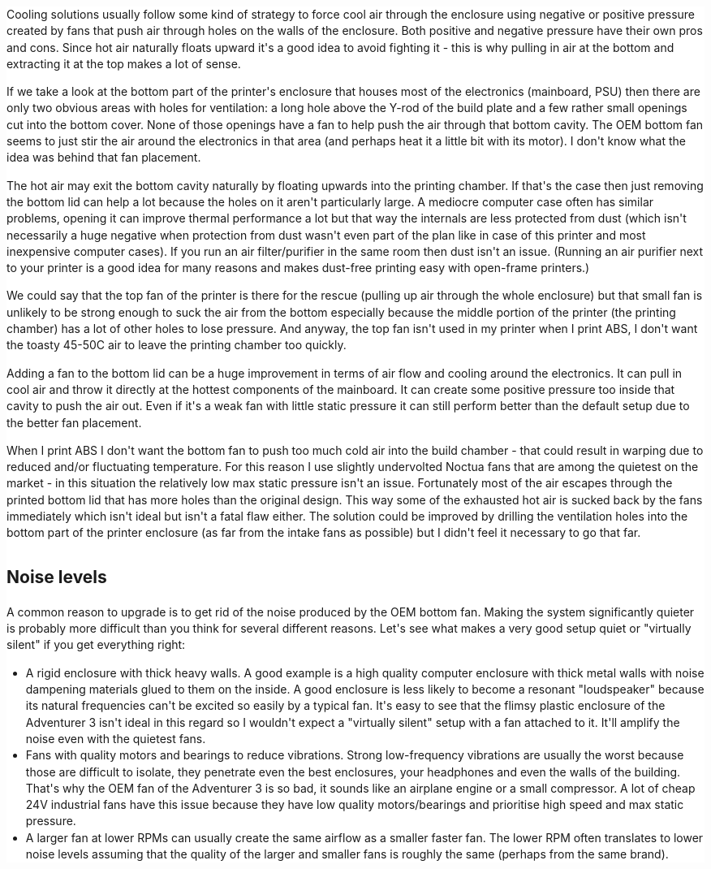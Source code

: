 Cooling solutions usually follow some kind of strategy to force cool air through the enclosure using negative or positive pressure created by fans that push air through holes on the walls of the enclosure. Both positive and negative pressure have their own pros and cons. Since hot air naturally floats upward it's a good idea to avoid fighting it - this is why pulling in air at the bottom and extracting it at the top makes a lot of sense.

If we take a look at the bottom part of the printer's enclosure that houses most of the electronics (mainboard, PSU) then there are only two obvious areas with holes for ventilation: a long hole above the Y-rod of the build plate and a few rather small openings cut into the bottom cover. None of those openings have a fan to help push the air through that bottom cavity. The OEM bottom fan seems to just stir the air around the electronics in that area (and perhaps heat it a little bit with its motor). I don't know what the idea was behind that fan placement.

The hot air may exit the bottom cavity naturally by floating upwards into the printing chamber. If that's the case then just removing the bottom lid can help a lot because the holes on it aren't particularly large. A mediocre computer case often has similar problems, opening it can improve thermal performance a lot but that way the internals are less protected from dust (which isn't necessarily a huge negative when protection from dust wasn't even part of the plan like in case of this printer and most inexpensive computer cases). If you run an air filter/purifier in the same room then dust isn't an issue. (Running an air purifier next to your printer is a good idea for many reasons and makes dust-free printing easy with open-frame printers.)

We could say that the top fan of the printer is there for the rescue (pulling up air through the whole enclosure) but that small fan is unlikely to be strong enough to suck the air from the bottom especially because the middle portion of the printer (the printing chamber) has a lot of other holes to lose pressure. And anyway, the top fan isn't used in my printer when I print ABS, I don't want the toasty 45-50C air to leave the printing chamber too quickly.

Adding a fan to the bottom lid can be a huge improvement in terms of air flow and cooling around the electronics. It can pull in cool air and throw it directly at the hottest components of the mainboard. It can create some positive pressure too inside that cavity to push the air out. Even if it's a weak fan with little static pressure it can still perform better than the default setup due to the better fan placement.

When I print ABS I don't want the bottom fan to push too much cold air into the build chamber - that could result in warping due to reduced and/or fluctuating temperature. For this reason I use slightly undervolted Noctua fans that are among the quietest on the market - in this situation the relatively low max static pressure isn't an issue. Fortunately most of the air escapes through the printed bottom lid that has more holes than the original design. This way some of the exhausted hot air is sucked back by the fans immediately which isn't ideal but isn't a fatal flaw either. The solution could be improved by drilling the ventilation holes into the bottom part of the printer enclosure (as far from the intake fans as possible) but I didn't feel it necessary to go that far.


Noise levels
------------

A common reason to upgrade is to get rid of the noise produced by the OEM bottom fan. Making the system significantly quieter is probably more difficult than you think for several different reasons. Let's see what makes a very good setup quiet or "virtually silent" if you get everything right:

- A rigid enclosure with thick heavy walls. A good example is a high quality computer enclosure with thick metal walls with noise dampening materials glued to them on the inside. A good enclosure is less likely to become a resonant "loudspeaker" because its natural frequencies can't be excited so easily by a typical fan. It's easy to see that the flimsy plastic enclosure of the Adventurer 3 isn't ideal in this regard so I wouldn't expect a "virtually silent" setup with a fan attached to it. It'll amplify the noise even with the quietest fans.
- Fans with quality motors and bearings to reduce vibrations. Strong low-frequency vibrations are usually the worst because those are difficult to isolate, they penetrate even the best enclosures, your headphones and even the walls of the building. That's why the OEM fan of the Adventurer 3 is so bad, it sounds like an airplane engine or a small compressor. A lot of cheap 24V industrial fans have this issue because they have low quality motors/bearings and prioritise high speed and max static pressure.
- A larger fan at lower RPMs can usually create the same airflow as a smaller faster fan. The lower RPM often translates to lower noise levels assuming that the quality of the larger and smaller fans is roughly the same (perhaps from the same brand).
